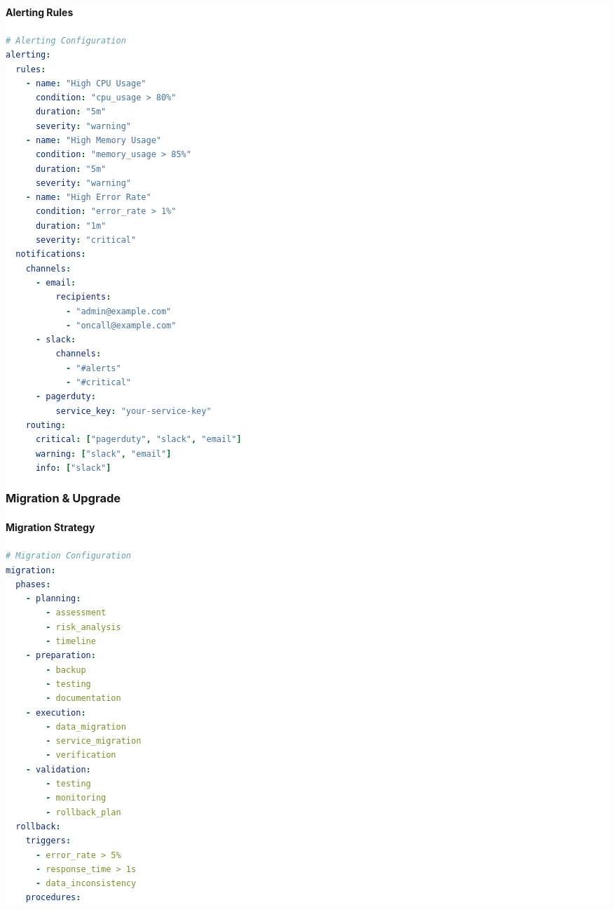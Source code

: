 #### Alerting Rules
```yaml
# Alerting Configuration
alerting:
  rules:
    - name: "High CPU Usage"
      condition: "cpu_usage > 80%"
      duration: "5m"
      severity: "warning"
    - name: "High Memory Usage"
      condition: "memory_usage > 85%"
      duration: "5m"
      severity: "warning"
    - name: "High Error Rate"
      condition: "error_rate > 1%"
      duration: "1m"
      severity: "critical"
  notifications:
    channels:
      - email:
          recipients:
            - "admin@example.com"
            - "oncall@example.com"
      - slack:
          channels:
            - "#alerts"
            - "#critical"
      - pagerduty:
          service_key: "your-service-key"
    routing:
      critical: ["pagerduty", "slack", "email"]
      warning: ["slack", "email"]
      info: ["slack"]
```

### Migration & Upgrade

#### Migration Strategy
```yaml
# Migration Configuration
migration:
  phases:
    - planning:
        - assessment
        - risk_analysis
        - timeline
    - preparation:
        - backup
        - testing
        - documentation
    - execution:
        - data_migration
        - service_migration
        - verification
    - validation:
        - testing
        - monitoring
        - rollback_plan
  rollback:
    triggers:
      - error_rate > 5%
      - response_time > 1s
      - data_inconsistency
    procedures:
```
